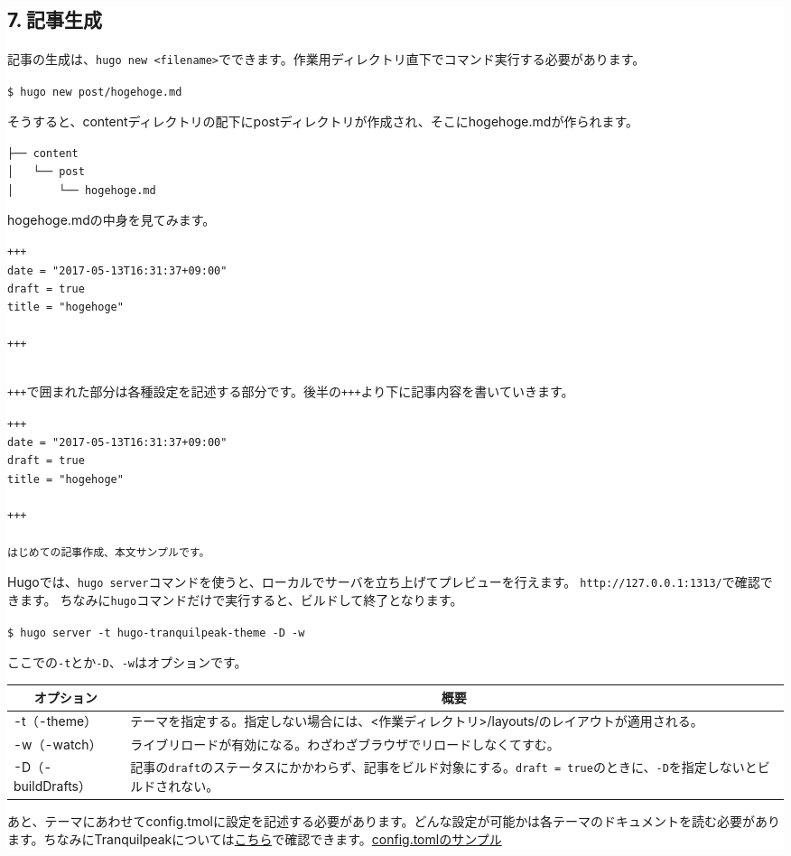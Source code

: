 ## 7. 記事生成

記事の生成は、`hugo new <filename>`でできます。作業用ディレクトリ直下でコマンド実行する必要があります。
```shell
$ hugo new post/hogehoge.md
```
そうすると、contentディレクトリの配下にpostディレクトリが作成され、そこにhogehoge.mdが作られます。
```shell
├── content
│   └── post
│       └── hogehoge.md
```
hogehoge.mdの中身を見てみます。
```
+++
date = "2017-05-13T16:31:37+09:00"
draft = true
title = "hogehoge"

+++


```
`+++`で囲まれた部分は各種設定を記述する部分です。後半の`+++`より下に記事内容を書いていきます。
```
+++
date = "2017-05-13T16:31:37+09:00"
draft = true
title = "hogehoge"

+++

はじめての記事作成、本文サンプルです。

```

Hugoでは、`hugo server`コマンドを使うと、ローカルでサーバを立ち上げてプレビューを行えます。
`http://127.0.0.1:1313/`で確認できます。
ちなみに`hugo`コマンドだけで実行すると、ビルドして終了となります。
```shell
$ hugo server -t hugo-tranquilpeak-theme -D -w
```
ここでの`-t`とか`-D`、`-w`はオプションです。

|オプション|概要|
|---|---|
|-t（-theme）|テーマを指定する。指定しない場合には、<作業ディレクトリ>/layouts/のレイアウトが適用される。|
|-w（-watch）|ライブリロードが有効になる。わざわざブラウザでリロードしなくてすむ。|
|-D（-buildDrafts）|記事の`draft`のステータスにかかわらず、記事をビルド対象にする。`draft = true`のときに、`-D`を指定しないとビルドされない。|

あと、テーマにあわせてconfig.tmolに設定を記述する必要があります。どんな設定が可能かは各テーマのドキュメントを読む必要があります。ちなみにTranquilpeakについては[こちら](https://github.com/kakawait/hugo-tranquilpeak-theme/blob/master/docs/user.md)で確認できます。[config.tomlのサンプル](https://github.com/kakawait/hugo-tranquilpeak-theme/blob/master/exampleSite/config.toml)
